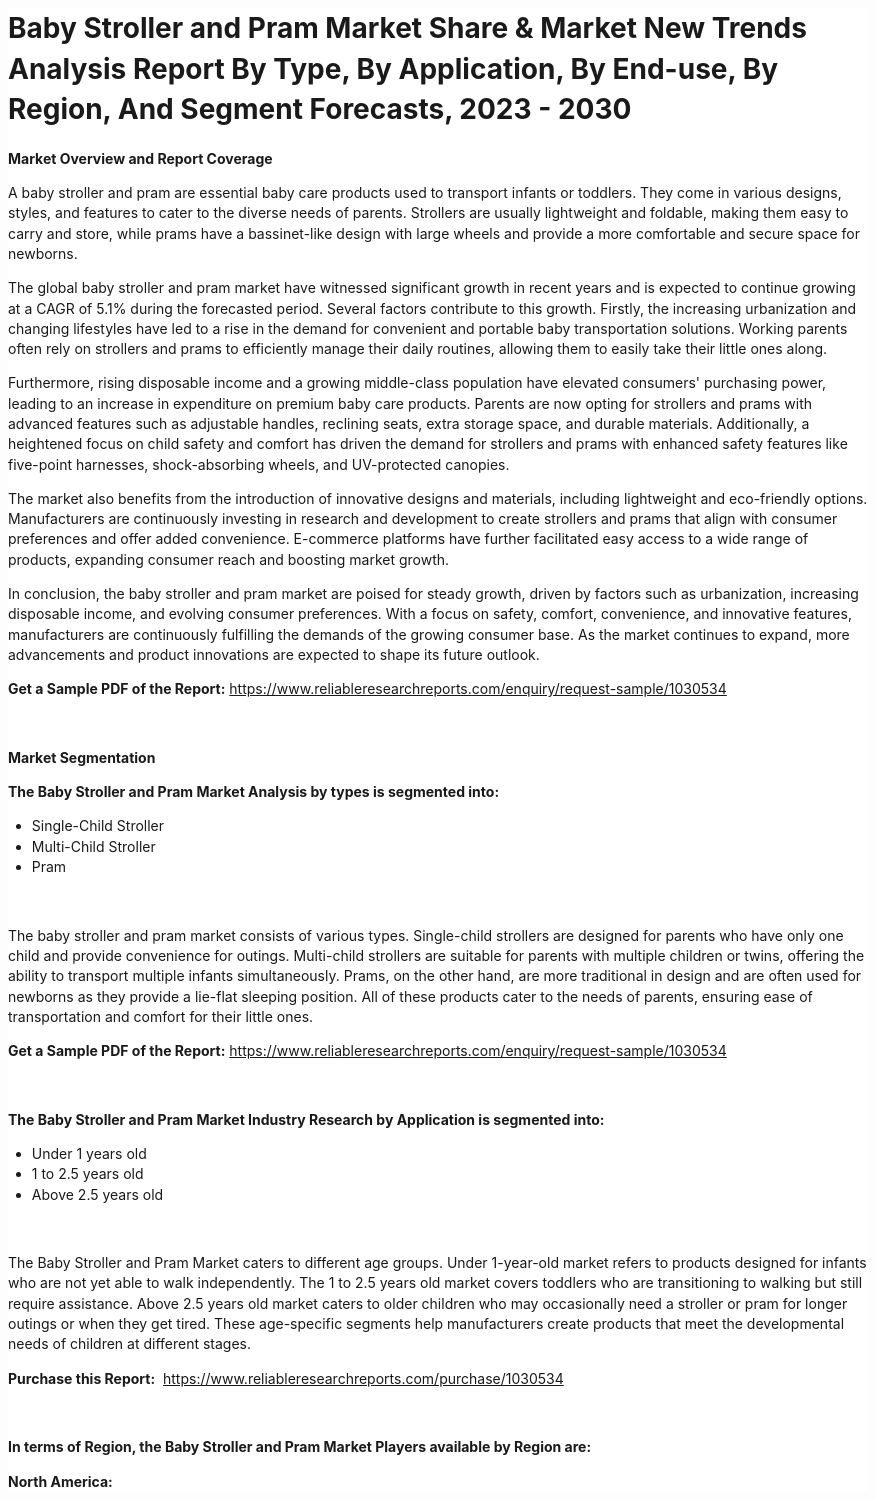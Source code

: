 <p><h1>Baby Stroller and Pram Market Share & Market New Trends Analysis Report By Type, By Application, By End-use, By Region, And Segment Forecasts, 2023 - 2030</h1></p><p><strong>Market Overview and Report Coverage</strong></p>
<p><p>A baby stroller and pram are essential baby care products used to transport infants or toddlers. They come in various designs, styles, and features to cater to the diverse needs of parents. Strollers are usually lightweight and foldable, making them easy to carry and store, while prams have a bassinet-like design with large wheels and provide a more comfortable and secure space for newborns.</p><p>The global baby stroller and pram market have witnessed significant growth in recent years and is expected to continue growing at a CAGR of 5.1% during the forecasted period. Several factors contribute to this growth. Firstly, the increasing urbanization and changing lifestyles have led to a rise in the demand for convenient and portable baby transportation solutions. Working parents often rely on strollers and prams to efficiently manage their daily routines, allowing them to easily take their little ones along.</p><p>Furthermore, rising disposable income and a growing middle-class population have elevated consumers' purchasing power, leading to an increase in expenditure on premium baby care products. Parents are now opting for strollers and prams with advanced features such as adjustable handles, reclining seats, extra storage space, and durable materials. Additionally, a heightened focus on child safety and comfort has driven the demand for strollers and prams with enhanced safety features like five-point harnesses, shock-absorbing wheels, and UV-protected canopies.</p><p>The market also benefits from the introduction of innovative designs and materials, including lightweight and eco-friendly options. Manufacturers are continuously investing in research and development to create strollers and prams that align with consumer preferences and offer added convenience. E-commerce platforms have further facilitated easy access to a wide range of products, expanding consumer reach and boosting market growth.</p><p>In conclusion, the baby stroller and pram market are poised for steady growth, driven by factors such as urbanization, increasing disposable income, and evolving consumer preferences. With a focus on safety, comfort, convenience, and innovative features, manufacturers are continuously fulfilling the demands of the growing consumer base. As the market continues to expand, more advancements and product innovations are expected to shape its future outlook.</p></p>
<p><strong>Get a Sample PDF of the Report:</strong> <a href="https://www.reliableresearchreports.com/enquiry/request-sample/1030534">https://www.reliableresearchreports.com/enquiry/request-sample/1030534</a></p>
<p>&nbsp;</p>
<p><strong>Market Segmentation</strong></p>
<p><strong>The Baby Stroller and Pram Market Analysis by types is segmented into:</strong></p>
<p><ul><li>Single-Child Stroller</li><li>Multi-Child Stroller</li><li>Pram</li></ul></p>
<p>&nbsp;</p>
<p><p>The baby stroller and pram market consists of various types. Single-child strollers are designed for parents who have only one child and provide convenience for outings. Multi-child strollers are suitable for parents with multiple children or twins, offering the ability to transport multiple infants simultaneously. Prams, on the other hand, are more traditional in design and are often used for newborns as they provide a lie-flat sleeping position. All of these products cater to the needs of parents, ensuring ease of transportation and comfort for their little ones.</p></p>
<p><strong>Get a Sample PDF of the Report:</strong>&nbsp;<a href="https://www.reliableresearchreports.com/enquiry/request-sample/1030534">https://www.reliableresearchreports.com/enquiry/request-sample/1030534</a></p>
<p>&nbsp;</p>
<p><strong>The Baby Stroller and Pram Market Industry Research by Application is segmented into:</strong></p>
<p><ul><li>Under 1 years old</li><li>1 to 2.5 years old</li><li>Above 2.5 years old</li></ul></p>
<p>&nbsp;</p>
<p><p>The Baby Stroller and Pram Market caters to different age groups. Under 1-year-old market refers to products designed for infants who are not yet able to walk independently. The 1 to 2.5 years old market covers toddlers who are transitioning to walking but still require assistance. Above 2.5 years old market caters to older children who may occasionally need a stroller or pram for longer outings or when they get tired. These age-specific segments help manufacturers create products that meet the developmental needs of children at different stages.</p></p>
<p><strong>Purchase this Report:</strong>&nbsp; <a href="https://www.reliableresearchreports.com/purchase/1030534">https://www.reliableresearchreports.com/purchase/1030534</a></p>
<p>&nbsp;</p>
<p><strong>In terms of Region, the Baby Stroller and Pram Market Players available by Region are:</strong></p>
<p>
    <p> <strong> North America: </strong>
        <ul>